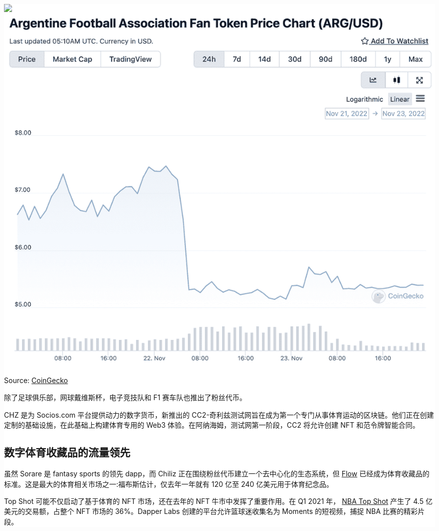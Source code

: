 ![](img/017b7fdd0212b92b4f68015428f3412b.png)![Argentine Token price](img/a19766e1c50899fea73d7cf44f3c664d.png)

Source: [CoinGecko](https://web.archive.org/web/20221223101253/https://www.coingecko.com/en/coins/argentine-football-association-fan-token)

除了足球俱乐部，网球戴维斯杯，电子竞技队和 F1 赛车队也推出了粉丝代币。

CHZ 是为 Socios.com 平台提供动力的数字货币，新推出的 CC2-奇利兹测试网旨在成为第一个专门从事体育运动的区块链。他们正在创建定制的基础设施，在此基础上构建体育专用的 Web3 体验。在阿纳海姆，测试网第一阶段，CC2 将允许创建 NFT 和范令牌智能合同。

## 数字体育收藏品的流量领先

虽然 Sorare 是 fantasy sports 的领先 dapp，而 Chiliz 正在围绕粉丝代币建立一个去中心化的生态系统，但 [Flow](https://web.archive.org/web/20221223101253/https://dappradar.com/rankings/protocol/flow) 已经成为体育收藏品的标准。这是最大的体育相关市场之一:福布斯估计，仅去年一年就有 120 亿至 240 亿美元用于体育纪念品。

Top Shot 可能不仅启动了基于体育的 NFT 市场，还在去年的 NFT 牛市中发挥了重要作用。在 Q1 2021 年， [NBA Top Shot](https://web.archive.org/web/20221223101253/https://dappradar.com/flow/collectibles/nba-topshot) 产生了 4.5 亿美元的交易额，占整个 NFT 市场的 36%。Dapper Labs 创建的平台允许篮球迷收集名为 Moments 的短视频，捕捉 NBA 比赛的精彩片段。
